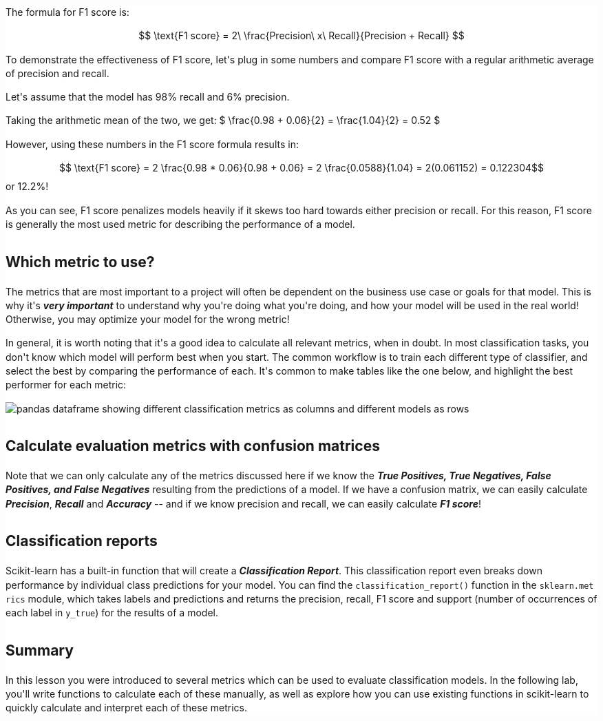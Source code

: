 The formula for F1 score is:

$$ \text{F1 score} = 2\ \frac{Precision\ x\ Recall}{Precision + Recall} $$

To demonstrate the effectiveness of F1 score, let's plug in some numbers and compare F1 score with a regular arithmetic average of precision and recall.

Let's assume that the model has 98% recall and 6% precision.

Taking the arithmetic mean of the two, we get: $ \frac{0.98 + 0.06}{2} = \frac{1.04}{2} = 0.52 $

However, using these numbers in the F1 score formula results in:

$$ \text{F1 score} = 2 \frac{0.98 * 0.06}{0.98 + 0.06} = 2 \frac{0.0588}{1.04} = 2(0.061152) = 0.122304$$ or 12.2%!

As you can see, F1 score penalizes models heavily if it skews too hard towards either precision or recall. For this reason, F1 score is generally the most used metric for describing the performance of a model.

## Which metric to use?

The metrics that are most important to a project will often be dependent on the business use case or goals for that model. This is why it's **_very important_** to understand why you're doing what you're doing, and how your model will be used in the real world! Otherwise, you may optimize your model for the wrong metric!

In general, it is worth noting that it's a good idea to calculate all relevant metrics, when in doubt.  In most classification tasks, you don't know which model will perform best when you start. The common workflow is to train each different type of classifier, and select the best by comparing the performance of each. It's common to make tables like the one below, and highlight the best performer for each metric:

<img src='https://raw.githubusercontent.com/learn-co-curriculum/dsc-evaluation-metrics/master/images/performance-comparisons.png' alt="pandas dataframe showing different classification metrics as columns and different models as rows">


## Calculate evaluation metrics with confusion matrices

Note that we can only calculate any of the metrics discussed here if we know the **_True Positives, True Negatives, False Positives, and False Negatives_** resulting from the predictions of a model. If we have a confusion matrix, we can easily calculate **_Precision_**, **_Recall_** and **_Accuracy_** -- and if we know precision and recall, we can easily calculate **_F1 score_**!

## Classification reports

Scikit-learn has a built-in function that will create a **_Classification Report_**. This classification report even breaks down performance by individual class predictions for your model. You can find the `classification_report()` function in the `sklearn.metrics` module, which takes labels and predictions and returns the precision, recall, F1 score and support (number of occurrences of each label in `y_true`) for the results of a model.

## Summary

In this lesson you were introduced to several metrics which can be used to evaluate classification models. In the following lab, you'll write functions to calculate each of these manually, as well as explore how you can use existing functions in scikit-learn to quickly calculate and interpret each of these metrics.
